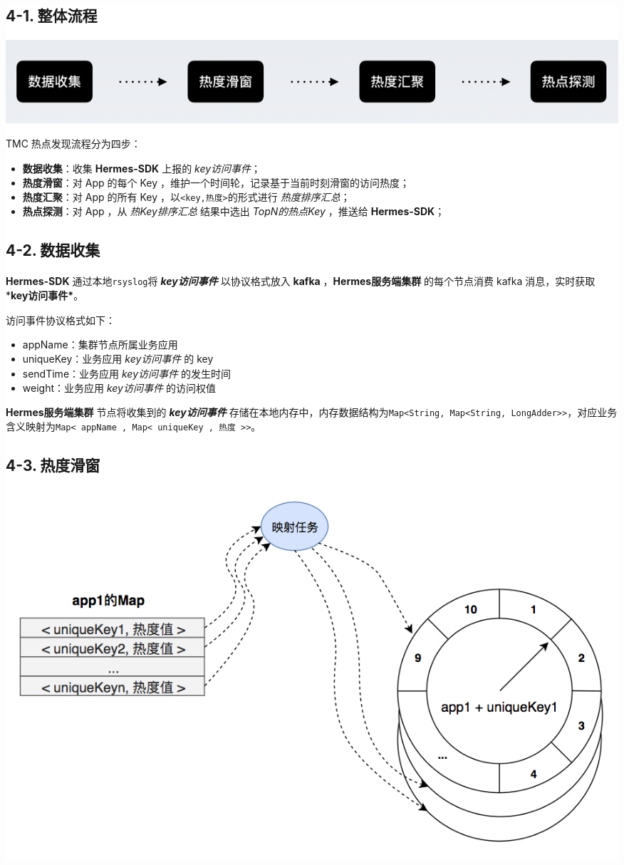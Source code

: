 ## 4-1. 整体流程

![TMC热点发现步骤](../assets/4.png)

TMC 热点发现流程分为四步：

- **数据收集**：收集 **Hermes-SDK** 上报的 *key访问事件*；
- **热度滑窗**：对 App 的每个 Key ，维护一个时间轮，记录基于当前时刻滑窗的访问热度；
- **热度汇聚**：对 App 的所有 Key ，以`<key,热度>`的形式进行 *热度排序汇总*；
- **热点探测**：对 App ，从 *热Key排序汇总* 结果中选出 *TopN的热点Key* ，推送给 **Hermes-SDK**；

## 4-2. 数据收集

**Hermes-SDK** 通过本地`rsyslog`将 ***key访问事件*** 以协议格式放入 **kafka** ，**Hermes服务端集群** 的每个节点消费 kafka 消息，实时获取 ***key访问事件\***。

访问事件协议格式如下：

- appName：集群节点所属业务应用
- uniqueKey：业务应用 *key访问事件* 的 key
- sendTime：业务应用 *key访问事件* 的发生时间
- weight：业务应用 *key访问事件* 的访问权值

**Hermes服务端集群** 节点将收集到的 ***key访问事件*** 存储在本地内存中，内存数据结构为`Map<String, Map<String, LongAdder>>`，对应业务含义映射为`Map< appName , Map< uniqueKey , 热度 >>`。

## 4-3. 热度滑窗

![时间轮映射](../assets/5.png)
